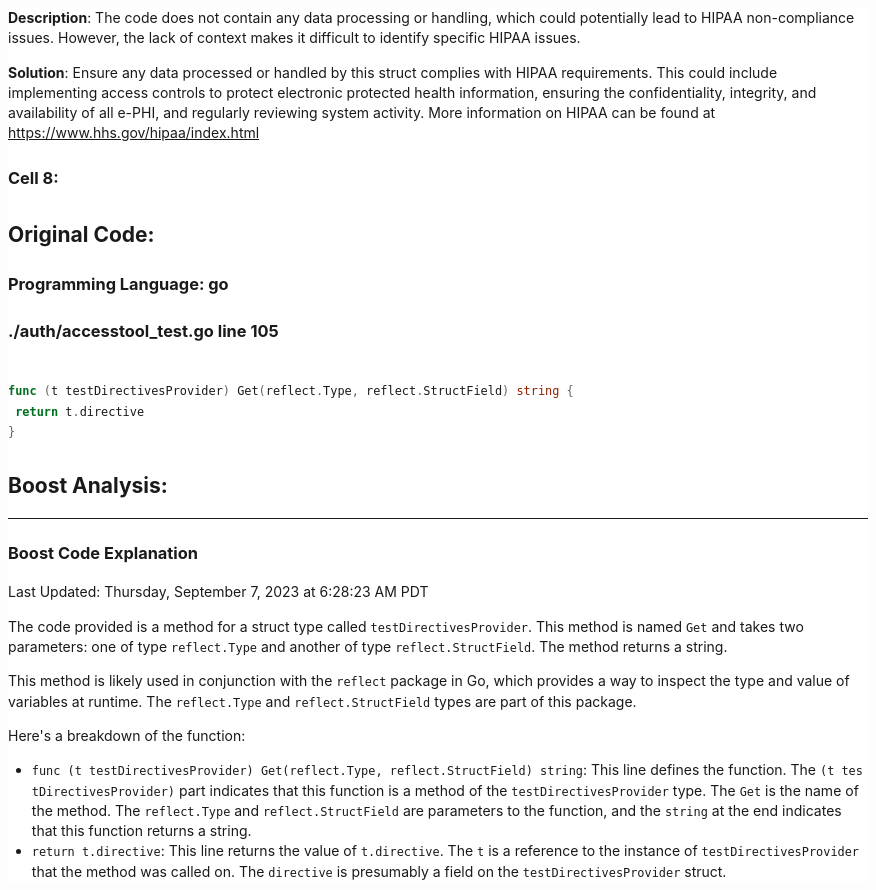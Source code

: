    **Description**: The code does not contain any data processing or handling, which could potentially lead to HIPAA non-compliance issues. However, the lack of context makes it difficult to identify specific HIPAA issues.

   **Solution**: Ensure any data processed or handled by this struct complies with HIPAA requirements. This could include implementing access controls to protect electronic protected health information, ensuring the confidentiality, integrity, and availability of all e-PHI, and regularly reviewing system activity. More information on HIPAA can be found at https://www.hhs.gov/hipaa/index.html





### Cell 8:
## Original Code:

### Programming Language: go
### ./auth/accesstool_test.go line 105

```go

func (t testDirectivesProvider) Get(reflect.Type, reflect.StructField) string {
 return t.directive
}

```
## Boost Analysis:



---

### Boost Code Explanation

Last Updated: Thursday, September 7, 2023 at 6:28:23 AM PDT

The code provided is a method for a struct type called `testDirectivesProvider`. This method is named `Get` and takes two parameters: one of type `reflect.Type` and another of type `reflect.StructField`. The method returns a string.

This method is likely used in conjunction with the `reflect` package in Go, which provides a way to inspect the type and value of variables at runtime. The `reflect.Type` and `reflect.StructField` types are part of this package.

Here's a breakdown of the function:

- `func (t testDirectivesProvider) Get(reflect.Type, reflect.StructField) string`: This line defines the function. The `(t testDirectivesProvider)` part indicates that this function is a method of the `testDirectivesProvider` type. The `Get` is the name of the method. The `reflect.Type` and `reflect.StructField` are parameters to the function, and the `string` at the end indicates that this function returns a string.
- `return t.directive`: This line returns the value of `t.directive`. The `t` is a reference to the instance of `testDirectivesProvider` that the method was called on. The `directive` is presumably a field on the `testDirectivesProvider` struct.
